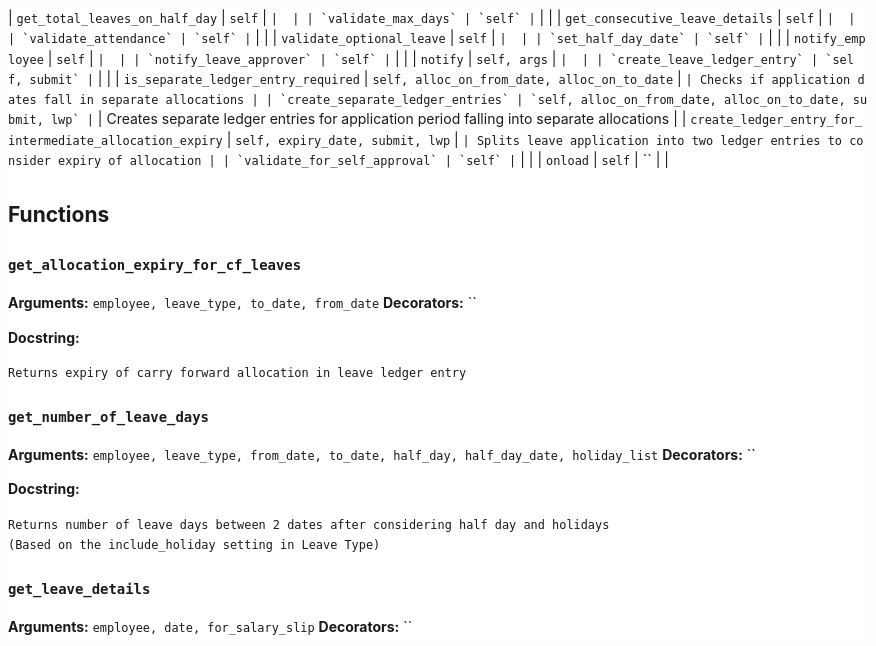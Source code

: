 | `get_total_leaves_on_half_day` | `self` | `` |  |
| `validate_max_days` | `self` | `` |  |
| `get_consecutive_leave_details` | `self` | `` |  |
| `validate_attendance` | `self` | `` |  |
| `validate_optional_leave` | `self` | `` |  |
| `set_half_day_date` | `self` | `` |  |
| `notify_employee` | `self` | `` |  |
| `notify_leave_approver` | `self` | `` |  |
| `notify` | `self, args` | `` |  |
| `create_leave_ledger_entry` | `self, submit` | `` |  |
| `is_separate_ledger_entry_required` | `self, alloc_on_from_date, alloc_on_to_date` | `` | Checks if application dates fall in separate allocations |
| `create_separate_ledger_entries` | `self, alloc_on_from_date, alloc_on_to_date, submit, lwp` | `` | Creates separate ledger entries for application period falling into separate allocations |
| `create_ledger_entry_for_intermediate_allocation_expiry` | `self, expiry_date, submit, lwp` | `` | Splits leave application into two ledger entries to consider expiry of allocation |
| `validate_for_self_approval` | `self` | `` |  |
| `onload` | `self` | `` |  |





## Functions

### `get_allocation_expiry_for_cf_leaves`
**Arguments:** `employee, leave_type, to_date, from_date`
**Decorators:** ``

**Docstring:**
```
Returns expiry of carry forward allocation in leave ledger entry
```
### `get_number_of_leave_days`
**Arguments:** `employee, leave_type, from_date, to_date, half_day, half_day_date, holiday_list`
**Decorators:** ``

**Docstring:**
```
Returns number of leave days between 2 dates after considering half day and holidays
(Based on the include_holiday setting in Leave Type)
```
### `get_leave_details`
**Arguments:** `employee, date, for_salary_slip`
**Decorators:** ``
